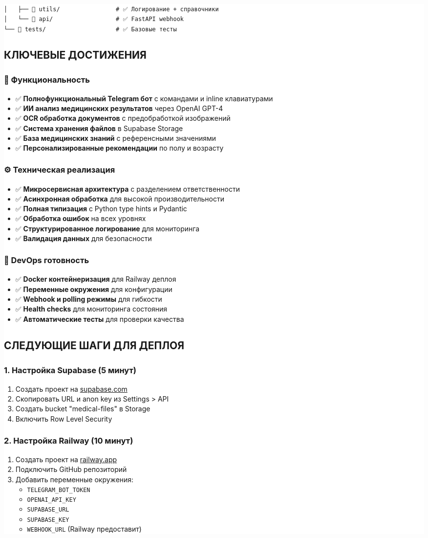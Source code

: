 ```
│   ├── 📁 utils/                # ✅ Логирование + справочники
│   └── 📁 api/                  # ✅ FastAPI webhook
└── 📁 tests/                    # ✅ Базовые тесты
```

## КЛЮЧЕВЫЕ ДОСТИЖЕНИЯ

### 🎯 Функциональность
- ✅ **Полнофункциональный Telegram бот** с командами и inline клавиатурами
- ✅ **ИИ анализ медицинских результатов** через OpenAI GPT-4
- ✅ **OCR обработка документов** с предобработкой изображений  
- ✅ **Система хранения файлов** в Supabase Storage
- ✅ **База медицинских знаний** с референсными значениями
- ✅ **Персонализированные рекомендации** по полу и возрасту

### ⚙️ Техническая реализация
- ✅ **Микросервисная архитектура** с разделением ответственности
- ✅ **Асинхронная обработка** для высокой производительности
- ✅ **Полная типизация** с Python type hints и Pydantic
- ✅ **Обработка ошибок** на всех уровнях
- ✅ **Структурированное логирование** для мониторинга
- ✅ **Валидация данных** для безопасности

### 🚀 DevOps готовность
- ✅ **Docker контейнеризация** для Railway деплоя
- ✅ **Переменные окружения** для конфигурации
- ✅ **Webhook и polling режимы** для гибкости
- ✅ **Health checks** для мониторинга состояния
- ✅ **Автоматические тесты** для проверки качества

## СЛЕДУЮЩИЕ ШАГИ ДЛЯ ДЕПЛОЯ

### 1. Настройка Supabase (5 минут)
1. Создать проект на [supabase.com](https://supabase.com)
2. Скопировать URL и anon key из Settings > API
3. Создать bucket "medical-files" в Storage
4. Включить Row Level Security

### 2. Настройка Railway (10 минут)  
1. Создать проект на [railway.app](https://railway.app)
2. Подключить GitHub репозиторий
3. Добавить переменные окружения:
   - `TELEGRAM_BOT_TOKEN`
   - `OPENAI_API_KEY`
   - `SUPABASE_URL`
   - `SUPABASE_KEY`
   - `WEBHOOK_URL` (Railway предоставит)
